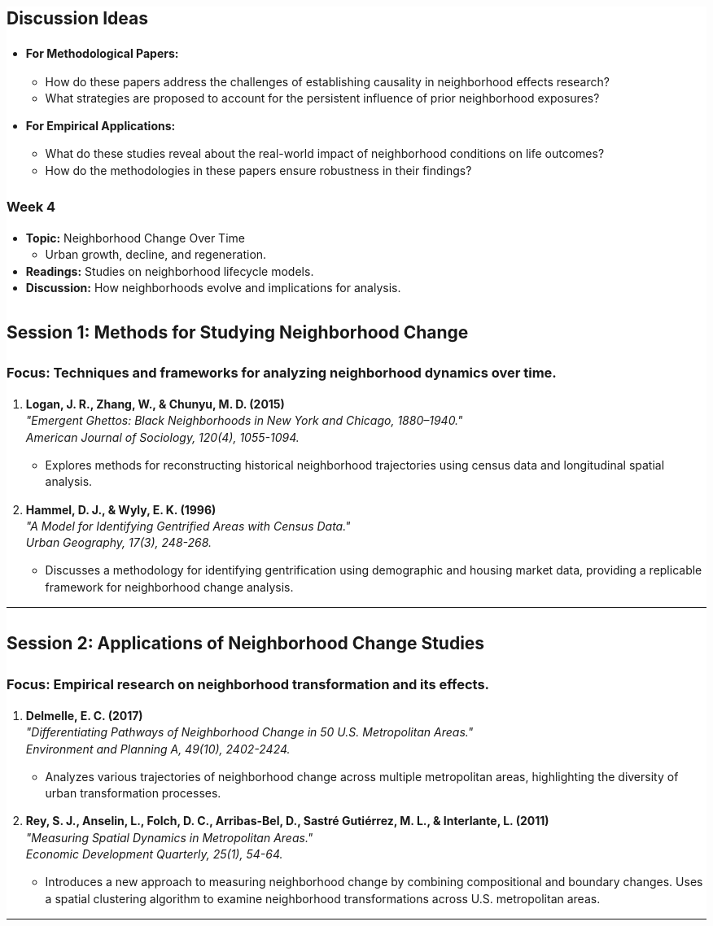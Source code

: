 
## **Discussion Ideas**
- **For Methodological Papers:**  
  - How do these papers address the challenges of establishing causality in neighborhood effects research?  
  - What strategies are proposed to account for the persistent influence of prior neighborhood exposures?

- **For Empirical Applications:**  
  - What do these studies reveal about the real-world impact of neighborhood conditions on life outcomes?  
  - How do the methodologies in these papers ensure robustness in their findings?



### **Week 4**
- **Topic:** Neighborhood Change Over Time  
  - Urban growth, decline, and regeneration.
- **Readings:** Studies on neighborhood lifecycle models.  
- **Discussion:** How neighborhoods evolve and implications for analysis.

## **Session 1: Methods for Studying Neighborhood Change**
### Focus: Techniques and frameworks for analyzing neighborhood dynamics over time.

1. **Logan, J. R., Zhang, W., & Chunyu, M. D. (2015)**  
   *"Emergent Ghettos: Black Neighborhoods in New York and Chicago, 1880–1940."*  
   *American Journal of Sociology, 120(4), 1055-1094.*  
   - Explores methods for reconstructing historical neighborhood trajectories using census data and longitudinal spatial analysis.

2. **Hammel, D. J., & Wyly, E. K. (1996)**  
   *"A Model for Identifying Gentrified Areas with Census Data."*  
   *Urban Geography, 17(3), 248-268.*  
   - Discusses a methodology for identifying gentrification using demographic and housing market data, providing a replicable framework for neighborhood change analysis.

---

## **Session 2: Applications of Neighborhood Change Studies**
### Focus: Empirical research on neighborhood transformation and its effects.

1. **Delmelle, E. C. (2017)**  
   *"Differentiating Pathways of Neighborhood Change in 50 U.S. Metropolitan Areas."*  
   *Environment and Planning A, 49(10), 2402-2424.*  
   - Analyzes various trajectories of neighborhood change across multiple metropolitan areas, highlighting the diversity of urban transformation processes.

2. **Rey, S. J., Anselin, L., Folch, D. C., Arribas-Bel, D., Sastré Gutiérrez, M. L., & Interlante, L. (2011)**  
   *"Measuring Spatial Dynamics in Metropolitan Areas."*  
   *Economic Development Quarterly, 25(1), 54-64.*  
   - Introduces a new approach to measuring neighborhood change by combining compositional and boundary changes. Uses a spatial clustering algorithm to examine neighborhood transformations across U.S. metropolitan areas.

---